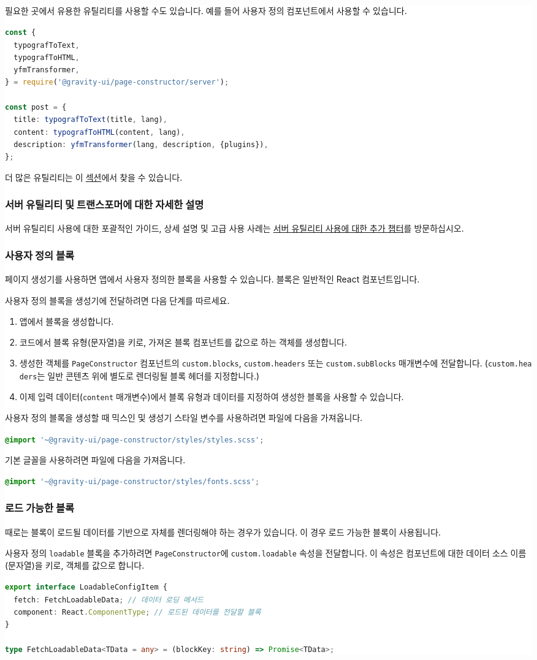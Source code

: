 필요한 곳에서 유용한 유틸리티를 사용할 수도 있습니다. 예를 들어 사용자 정의 컴포넌트에서 사용할 수 있습니다.

```ts
const {
  typografToText,
  typografToHTML,
  yfmTransformer,
} = require('@gravity-ui/page-constructor/server');

const post = {
  title: typografToText(title, lang),
  content: typografToHTML(content, lang),
  description: yfmTransformer(lang, description, {plugins}),
};
```

더 많은 유틸리티는 이 [섹션](https://github.com/gravity-ui/page-constructor/tree/main/src/text-transform)에서 찾을 수 있습니다.

### 서버 유틸리티 및 트랜스포머에 대한 자세한 설명

서버 유틸리티 사용에 대한 포괄적인 가이드, 상세 설명 및 고급 사용 사례는 [서버 유틸리티 사용에 대한 추가 챕터](./docs/data-preparation.md)를 방문하십시오.

### 사용자 정의 블록

페이지 생성기를 사용하면 앱에서 사용자 정의한 블록을 사용할 수 있습니다. 블록은 일반적인 React 컴포넌트입니다.

사용자 정의 블록을 생성기에 전달하려면 다음 단계를 따르세요.

1. 앱에서 블록을 생성합니다.

2. 코드에서 블록 유형(문자열)을 키로, 가져온 블록 컴포넌트를 값으로 하는 객체를 생성합니다.

3. 생성한 객체를 `PageConstructor` 컴포넌트의 `custom.blocks`, `custom.headers` 또는 `custom.subBlocks` 매개변수에 전달합니다. (`custom.headers`는 일반 콘텐츠 위에 별도로 렌더링될 블록 헤더를 지정합니다.)

4. 이제 입력 데이터(`content` 매개변수)에서 블록 유형과 데이터를 지정하여 생성한 블록을 사용할 수 있습니다.

사용자 정의 블록을 생성할 때 믹스인 및 생성기 스타일 변수를 사용하려면 파일에 다음을 가져옵니다.

```css
@import '~@gravity-ui/page-constructor/styles/styles.scss';
```

기본 글꼴을 사용하려면 파일에 다음을 가져옵니다.

```css
@import '~@gravity-ui/page-constructor/styles/fonts.scss';
```

### 로드 가능한 블록

때로는 블록이 로드될 데이터를 기반으로 자체를 렌더링해야 하는 경우가 있습니다. 이 경우 로드 가능한 블록이 사용됩니다.

사용자 정의 `loadable` 블록을 추가하려면 `PageConstructor`에 `custom.loadable` 속성을 전달합니다. 이 속성은 컴포넌트에 대한 데이터 소스 이름(문자열)을 키로, 객체를 값으로 합니다.

```typescript
export interface LoadableConfigItem {
  fetch: FetchLoadableData; // 데이터 로딩 메서드
  component: React.ComponentType; // 로드된 데이터를 전달할 블록
}

type FetchLoadableData<TData = any> = (blockKey: string) => Promise<TData>;
```
